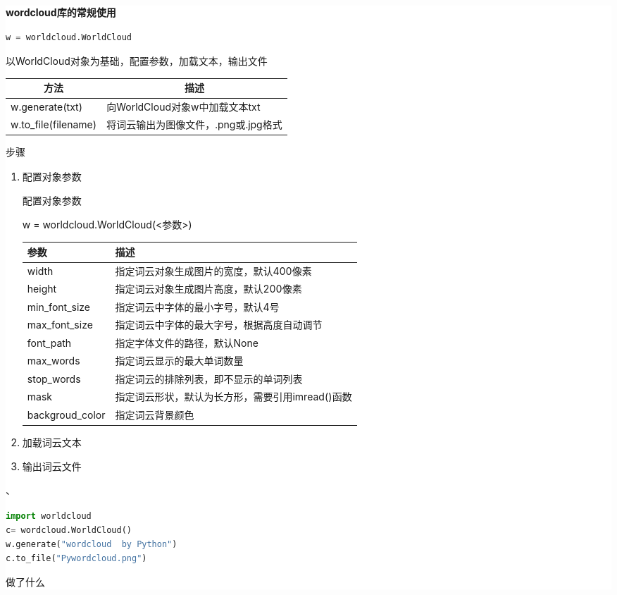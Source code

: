 **wordcloud库的常规使用**

```python
w = worldcloud.WorldCloud
```

以WorldCloud对象为基础，配置参数，加载文本，输出文件

| 方法                | 描述                                 |
| ------------------- | ------------------------------------ |
| w.generate(txt)     | 向WorldCloud对象w中加载文本txt       |
| w.to_file(filename) | 将词云输出为图像文件，.png或.jpg格式 |

步骤

1. 配置对象参数

   配置对象参数

   w = worldcloud.WorldCloud(<参数>)

   | 参数            | 描述                                             |
   | --------------- | ------------------------------------------------ |
   | width           | 指定词云对象生成图片的宽度，默认400像素          |
   | height          | 指定词云对象生成图片高度，默认200像素            |
   | min_font_size   | 指定词云中字体的最小字号，默认4号                |
   | max_font_size   | 指定词云中字体的最大字号，根据高度自动调节       |
   | font_path       | 指定字体文件的路径，默认None                     |
   | max_words       | 指定词云显示的最大单词数量                       |
   | stop_words      | 指定词云的排除列表，即不显示的单词列表           |
   | mask            | 指定词云形状，默认为长方形，需要引用imread()函数 |
   | backgroud_color | 指定词云背景颜色                                 |

   

2. 加载词云文本

   

3. 输出词云文件

、

```python
import worldcloud
c= wordcloud.WorldCloud()
w.generate("wordcloud  by Python")
c.to_file("Pywordcloud.png")
```

做了什么
